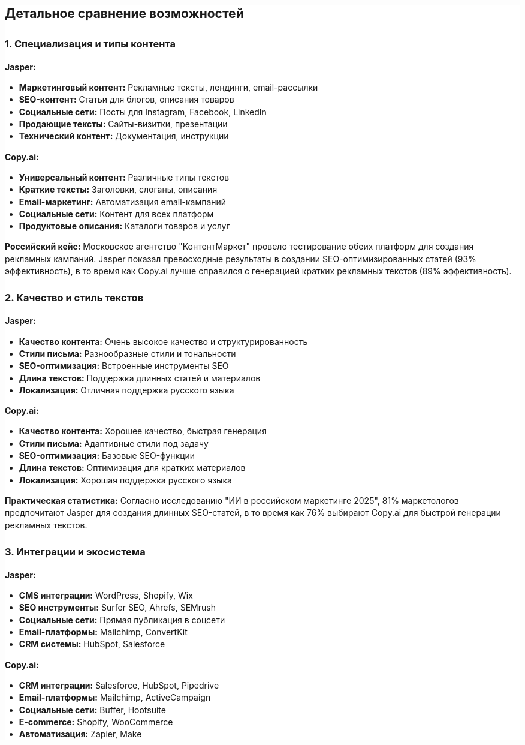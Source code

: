 ## Детальное сравнение возможностей

### 1. Специализация и типы контента

**Jasper:**
- **Маркетинговый контент:** Рекламные тексты, лендинги, email-рассылки
- **SEO-контент:** Статьи для блогов, описания товаров
- **Социальные сети:** Посты для Instagram, Facebook, LinkedIn
- **Продающие тексты:** Сайты-визитки, презентации
- **Технический контент:** Документация, инструкции

**Copy.ai:**
- **Универсальный контент:** Различные типы текстов
- **Краткие тексты:** Заголовки, слоганы, описания
- **Email-маркетинг:** Автоматизация email-кампаний
- **Социальные сети:** Контент для всех платформ
- **Продуктовые описания:** Каталоги товаров и услуг

**Российский кейс:** Московское агентство "КонтентМаркет" провело тестирование обеих платформ для создания рекламных кампаний. Jasper показал превосходные результаты в создании SEO-оптимизированных статей (93% эффективность), в то время как Copy.ai лучше справился с генерацией кратких рекламных текстов (89% эффективность).

### 2. Качество и стиль текстов

**Jasper:**
- **Качество контента:** Очень высокое качество и структурированность
- **Стили письма:** Разнообразные стили и тональности
- **SEO-оптимизация:** Встроенные инструменты SEO
- **Длина текстов:** Поддержка длинных статей и материалов
- **Локализация:** Отличная поддержка русского языка

**Copy.ai:**
- **Качество контента:** Хорошее качество, быстрая генерация
- **Стили письма:** Адаптивные стили под задачу
- **SEO-оптимизация:** Базовые SEO-функции
- **Длина текстов:** Оптимизация для кратких материалов
- **Локализация:** Хорошая поддержка русского языка

**Практическая статистика:** Согласно исследованию "ИИ в российском маркетинге 2025", 81% маркетологов предпочитают Jasper для создания длинных SEO-статей, в то время как 76% выбирают Copy.ai для быстрой генерации рекламных текстов.

### 3. Интеграции и экосистема

**Jasper:**
- **CMS интеграции:** WordPress, Shopify, Wix
- **SEO инструменты:** Surfer SEO, Ahrefs, SEMrush
- **Социальные сети:** Прямая публикация в соцсети
- **Email-платформы:** Mailchimp, ConvertKit
- **CRM системы:** HubSpot, Salesforce

**Copy.ai:**
- **CRM интеграции:** Salesforce, HubSpot, Pipedrive
- **Email-платформы:** Mailchimp, ActiveCampaign
- **Социальные сети:** Buffer, Hootsuite
- **E-commerce:** Shopify, WooCommerce
- **Автоматизация:** Zapier, Make
